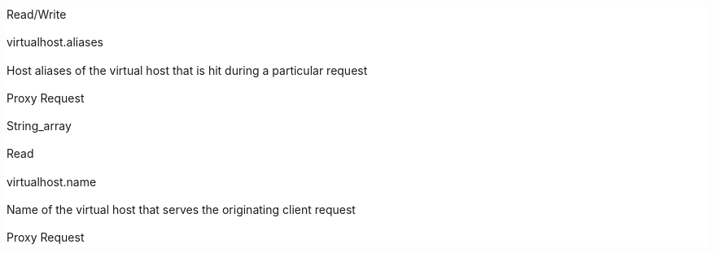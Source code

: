 Read/Write



</td>
</tr>
<tr>
<td valign="top">

virtualhost.aliases



</td>
<td valign="top">

Host aliases of the virtual host that is hit during a particular request



</td>
<td valign="top">

Proxy Request



</td>
<td valign="top">

String\_array



</td>
<td valign="top">

Read



</td>
</tr>
<tr>
<td valign="top">

virtualhost.name



</td>
<td valign="top">

Name of the virtual host that serves the originating client request



</td>
<td valign="top">

Proxy Request



</td>
<td valign="top">

